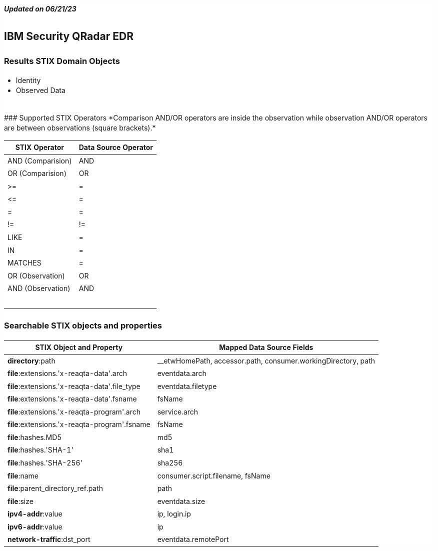 ##### Updated on 06/21/23
## IBM Security QRadar EDR
### Results STIX Domain Objects
* Identity
* Observed Data
<br>
### Supported STIX Operators
*Comparison AND/OR operators are inside the observation while observation AND/OR operators are between observations (square brackets).*

| STIX Operator | Data Source Operator |
|--|--|
| AND (Comparision) | AND |
| OR (Comparision) | OR |
| >= | = |
| <= | = |
| = | = |
| != | != |
| LIKE | = |
| IN | = |
| MATCHES | = |
| OR (Observation) | OR |
| AND (Observation) | AND |
| <br> | |
### Searchable STIX objects and properties
| STIX Object and Property | Mapped Data Source Fields |
|--|--|
| **directory**:path | __etwHomePath, accessor.path, consumer.workingDirectory, path |
| **file**:extensions.'x-reaqta-data'.arch | eventdata.arch |
| **file**:extensions.'x-reaqta-data'.file_type | eventdata.filetype |
| **file**:extensions.'x-reaqta-data'.fsname | fsName |
| **file**:extensions.'x-reaqta-program'.arch | service.arch |
| **file**:extensions.'x-reaqta-program'.fsname | fsName |
| **file**:hashes.MD5 | md5 |
| **file**:hashes.'SHA-1' | sha1 |
| **file**:hashes.'SHA-256' | sha256 |
| **file**:name | consumer.script.filename, fsName |
| **file**:parent_directory_ref.path | path |
| **file**:size | eventdata.size |
| **ipv4-addr**:value | ip, login.ip |
| **ipv6-addr**:value | ip |
| **network-traffic**:dst_port | eventdata.remotePort |